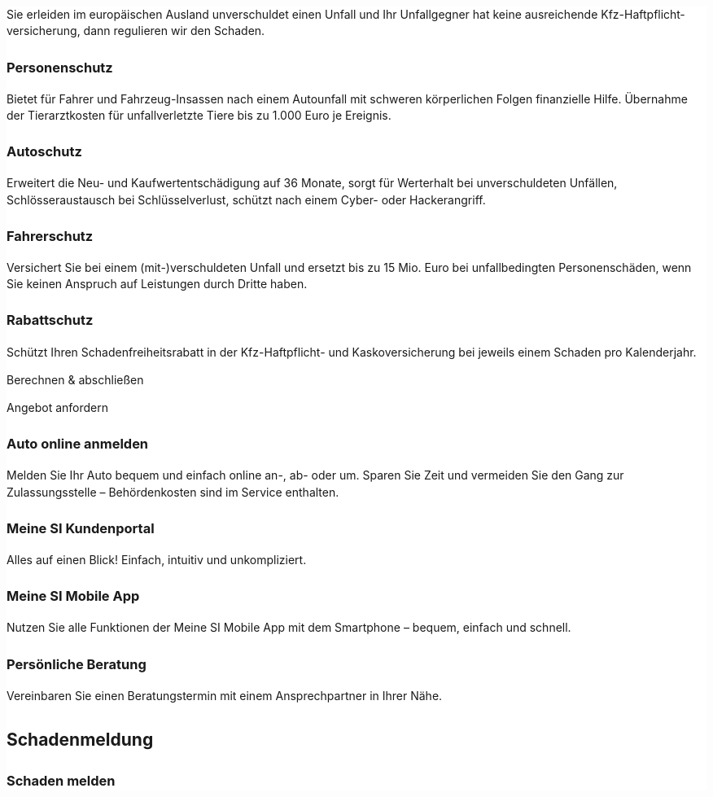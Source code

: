 Sie erleiden im europäischen Ausland unverschuldet einen Unfall und Ihr
Unfallgegner hat keine ausreichende Kfz-Haftpflicht­versicherung, dann
regulieren wir den Schaden.

### Personenschutz

Bietet für Fahrer und Fahrzeug-Insassen nach einem Autounfall mit schweren
körperlichen Folgen finanzielle Hilfe. Übernahme der Tierarztkosten für
unfallverletzte Tiere bis zu 1.000 Euro je Ereignis.

### Autoschutz

Erweitert die Neu- und Kaufwertentschädigung auf 36 Monate, sorgt für
Werterhalt bei unverschuldeten Unfällen, Schlösseraustausch bei
Schlüsselverlust, schützt nach einem Cyber- oder Hackerangriff.

### Fahrerschutz

Versichert Sie bei einem (mit-)verschuldeten Unfall und ersetzt bis zu 15 Mio.
Euro bei unfallbedingten Personenschäden, wenn Sie keinen Anspruch auf
Leistungen durch Dritte haben.

### Rabattschutz

Schützt Ihren Schadenfreiheitsrabatt in der Kfz-Haftpflicht- und
Kasko­versicherung bei jeweils einem Schaden pro Kalenderjahr.

Berechnen & abschließen

Angebot anfordern

### Auto online anmelden

Melden Sie Ihr Auto bequem und einfach online an-, ab- oder um. Sparen Sie
Zeit und vermeiden Sie den Gang zur Zulassungsstelle – Behördenkosten sind im
Service enthalten.

### Meine SI Kundenportal

Alles auf einen Blick! Einfach, intuitiv und unkompliziert.

### Meine SI Mobile App

Nutzen Sie alle Funktionen der Meine SI Mobile App mit dem Smartphone –
bequem, einfach und schnell.

### Persönliche Beratung

Vereinbaren Sie einen Beratungstermin mit einem Ansprechpartner in Ihrer Nähe.

##  Schadenmeldung

### Schaden melden
